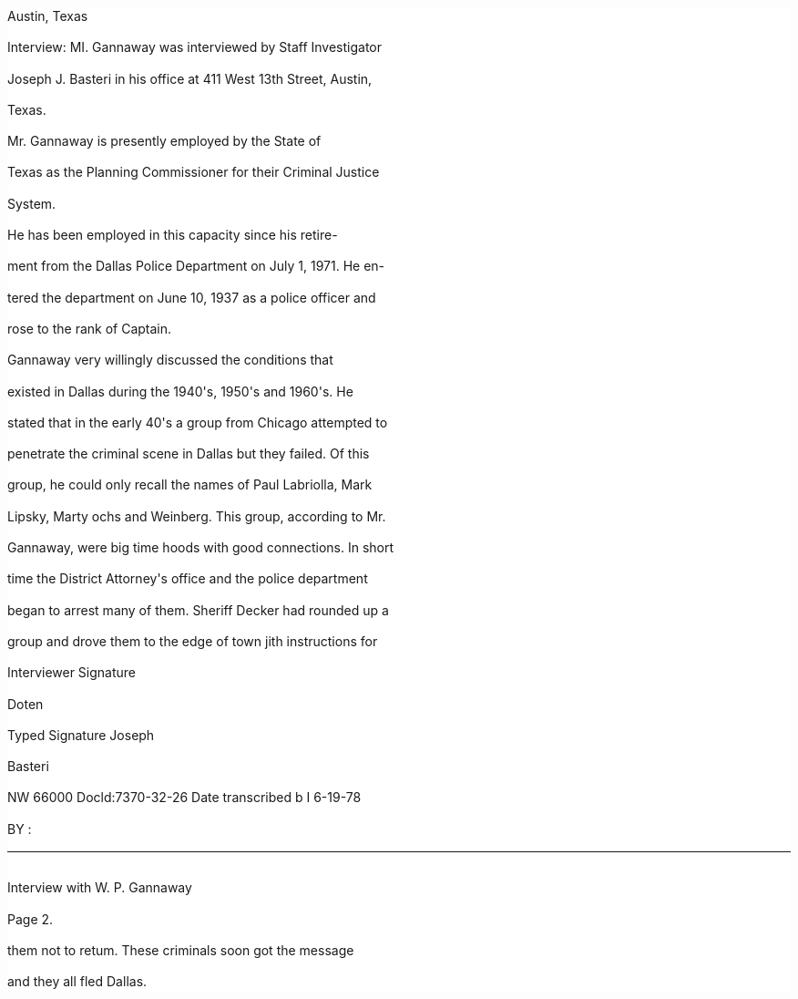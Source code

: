 Austin, Texas

Interview: MI. Gannaway was interviewed by Staff Investigator

Joseph J. Basteri in his office at 411 West 13th Street, Austin,

Texas.

Mr. Gannaway is presently employed by the State of

Texas as the Planning Commissioner for their Criminal Justice

System.

He has been employed in this capacity since his retire-

ment from the Dallas Police Department on July 1, 1971. He en-

tered the department on June 10, 1937 as a police officer and

rose to the rank of Captain.

Gannaway very willingly discussed the conditions that

existed in Dallas during the 1940's, 1950's and 1960's. He

stated that in the early 40's a group from Chicago attempted to

penetrate the criminal scene in Dallas but they failed. Of this

group, he could only recall the names of Paul Labriolla, Mark

Lipsky, Marty ochs and Weinberg. This group, according to Mr.

Gannaway, were big time hoods with good connections. In short

time the District Attorney's office and the police department

began to arrest many of them. Sheriff Decker had rounded up a

group and drove them to the edge of town jith instructions for

Interviewer Signature

Doten

Typed Signature Joseph

Basteri

NW 66000 Docld:7370-32-26
Date transcribed b I 6-19-78

BY :

---

##
Interview with W. P. Gannaway

Page 2.

them not to retum. These criminals soon got the message

and they all fled Dallas.
